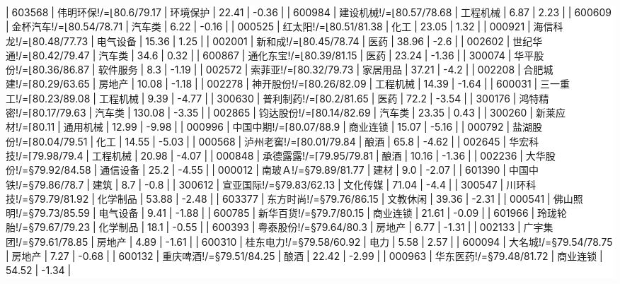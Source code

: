 | 603568 |  伟明环保!/=⌊80.6/79.17  |  环境保护  |   22.41   | -0.36  |
| 600984 | 建设机械!/=⌊80.57/78.68  |  工程机械  |    6.87   |  2.23  |
| 600609 | 金杯汽车!/=⌊80.54/78.71  |   汽车类   |    6.22   | -0.16  |
| 000525 |  红太阳!/=⌊80.51/81.38   |    化工    |   23.05   |  1.32  |
| 000921 | 海信科龙!/=⌊80.48/77.73  |  电气设备  |   15.36   |  1.25  |
| 002001 |  新和成!/=⌊80.45/78.74   |    医药    |   38.96   |  -2.6  |
| 002602 | 世纪华通!/=⌊80.42/79.47  |   汽车类   |    34.6   |  0.32  |
| 600867 | 通化东宝!/=⌊80.39/81.15  |    医药    |   23.24   | -1.36  |
| 300074 | 华平股份!/=⌊80.36/86.87  |  软件服务  |    8.3    | -1.19  |
| 002572 |  索菲亚!/=⌈80.32/79.73   |  家居用品  |   37.21   |  -4.2  |
| 002208 | 合肥城建!/=⌈80.29/63.65  |   房地产   |   10.08   | -1.18  |
| 002278 | 神开股份!/=⌈80.26/82.09  |  工程机械  |   14.39   | -1.64  |
| 600031 | 三一重工!/=⌈80.23/89.08  |  工程机械  |    9.39   | -4.77  |
| 300630 |  普利制药!/=⌈80.2/81.65  |    医药    |    72.2   | -3.54  |
| 300176 | 鸿特精密!/=⌈80.17/79.63  |   汽车类   |   130.08  | -3.35  |
| 002865 | 钧达股份!/=⌈80.14/82.69  |   汽车类   |   23.35   |  0.43  |
| 300260 |    新莱应材!/=⌈80.11     |  通用机械  |   12.99   | -9.98  |
| 000996 |  中国中期!/=⌈80.07/88.9  |  商业连锁  |   15.07   | -5.16  |
| 000792 | 盐湖股份!/=⌈80.04/79.51  |    化工    |   14.55   | -5.03  |
| 000568 | 泸州老窖!/=⌈80.01/79.84  |    酿酒    |    65.8   | -4.62  |
| 002645 |  华宏科技!/=⌈79.98/79.4  |  工程机械  |   20.98   | -4.07  |
| 000848 | 承德露露!/=⌈79.95/79.81  |    酿酒    |   10.16   | -1.36  |
| 002236 | 大华股份!/=§79.92/84.58  |  通信设备  |    25.2   | -4.55  |
| 000012 |  南玻Ａ!/=§79.89/81.77   |    建材    |    9.0    | -2.07  |
| 601390 |  中国中铁!/=§79.86/78.7  |    建筑    |    8.7    |  -0.8  |
| 300612 | 宣亚国际!/=§79.83/62.13  |  文化传媒  |   71.04   |  -4.4  |
| 300547 | 川环科技!/=§79.79/81.92  |  化学制品  |   53.88   | -2.48  |
| 603377 | 东方时尚!/=§79.76/86.15  |  文教休闲  |   39.36   | -2.31  |
| 000541 | 佛山照明!/=§79.73/85.59  |  电气设备  |    9.41   | -1.88  |
| 600785 |  新华百货!/=§79.7/80.15  |  商业连锁  |   21.61   | -0.09  |
| 601966 | 玲珑轮胎!/=§79.67/79.23  |  化学制品  |    18.1   | -0.55  |
| 600393 |  粤泰股份!/=§79.64/80.3  |   房地产   |    6.77   | -1.31  |
| 002133 | 广宇集团!/=§79.61/78.85  |   房地产   |    4.89   | -1.61  |
| 600310 | 桂东电力!/=§79.58/60.92  |    电力    |    5.58   |  2.57  |
| 600094 |  大名城!/=§79.54/78.75   |   房地产   |    7.27   | -0.68  |
| 600132 | 重庆啤酒!/=§79.51/84.25  |    酿酒    |   22.42   | -2.99  |
| 000963 | 华东医药!/=§79.48/81.72  |  商业连锁  |   54.52   | -1.34  |